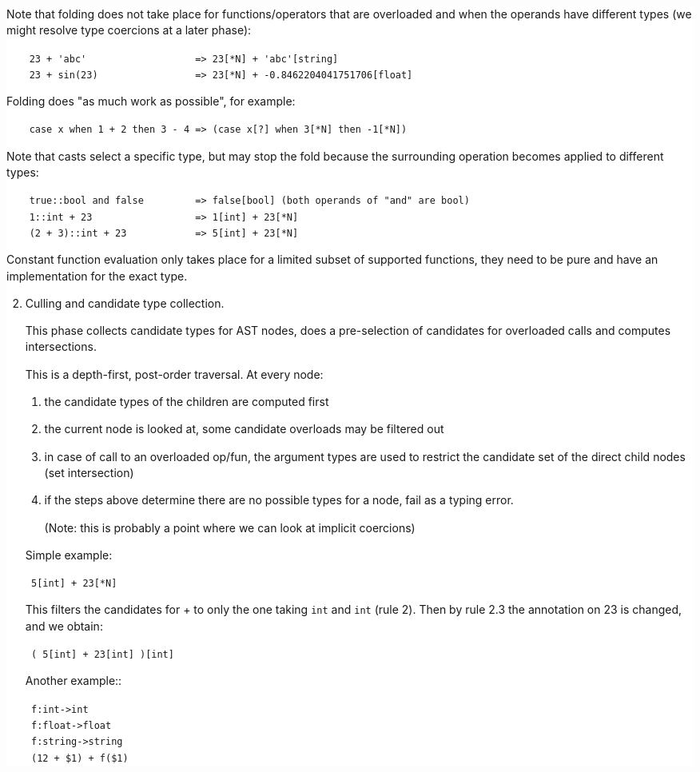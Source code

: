    Note that folding does not take place for functions/operators that
   are overloaded and when the operands have different types (we
   might resolve type coercions at a later phase):

        23 + 'abc'                   => 23[*N] + 'abc'[string]
        23 + sin(23)                 => 23[*N] + -0.8462204041751706[float]

   Folding does "as much work as possible", for example:

        case x when 1 + 2 then 3 - 4 => (case x[?] when 3[*N] then -1[*N])

   Note that casts select a specific type, but may stop the fold
   because the surrounding operation becomes applied to different
   types:

        true::bool and false         => false[bool] (both operands of "and" are bool)
        1::int + 23                  => 1[int] + 23[*N]
        (2 + 3)::int + 23            => 5[int] + 23[*N]

   Constant function evaluation only takes place for a limited
   subset of supported functions, they need to be pure and have an
   implementation for the exact type.

2. Culling and candidate type collection.

   This phase collects candidate types for AST nodes, does a
   pre-selection of candidates for overloaded calls and computes
   intersections.

   This is a depth-first, post-order traversal. At every node:

   1. the candidate types of the children are computed first

   2. the current node is looked at, some candidate overloads may be
      filtered out

   3. in case of call to an overloaded op/fun, the argument types
      are used to restrict the candidate set of the direct child
      nodes (set intersection)

   4. if the steps above determine there are no
      possible types for a node, fail as a typing error.

      (Note: this is probably a point where we can look at implicit
      coercions)

   Simple example:

        5[int] + 23[*N]

   This filters the candidates for + to only the one taking `int` and
   `int` (rule 2).  Then by rule 2.3 the annotation on 23 is changed,
   and we obtain:

        ( 5[int] + 23[int] )[int]

   Another example::

        f:int->int
        f:float->float
        f:string->string
        (12 + $1) + f($1)
